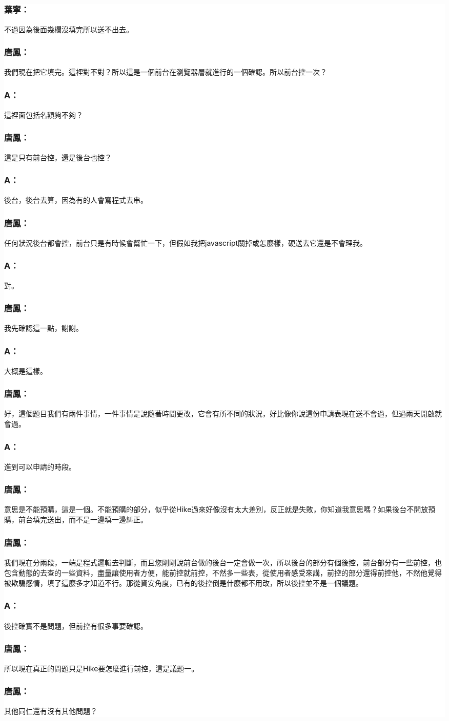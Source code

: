 ### 葉寧：
不過因為後面幾欄沒填完所以送不出去。

### 唐鳳：
我們現在把它填完。這裡對不對？所以這是一個前台在瀏覽器層就進行的一個確認。所以前台控一次？

### A：
這裡面包括名額夠不夠？

### 唐鳳：
這是只有前台控，還是後台也控？

### A：
後台，後台去算，因為有的人會寫程式去串。

### 唐鳳：
任何狀況後台都會控，前台只是有時候會幫忙一下，但假如我把javascript關掉或怎麼樣，硬送去它還是不會理我。

### A：
對。

### 唐鳳：
我先確認這一點，謝謝。

### A：
大概是這樣。

### 唐鳳：
好，這個題目我們有兩件事情，一件事情是說隨著時間更改，它會有所不同的狀況，好比像你說這份申請表現在送不會過，但過兩天開啟就會過。

### A：
進到可以申請的時段。

### 唐鳳：
意思是不能預購，這是一個。不能預購的部分，似乎從Hike過來好像沒有太大差別，反正就是失敗，你知道我意思嗎？如果後台不開放預購，前台填完送出，而不是一邊填一邊糾正。

### 唐鳳：
我們現在分兩段，一端是程式邏輯去判斷，而且您剛剛說前台做的後台一定會做一次，所以後台的部分有個後控，前台部分有一些前控，也包含動態的去查的一些資料，盡量讓使用者方便，能前控就前控，不然多一些表，從使用者感受來講，前控的部分還得前控他，不然他覺得被欺騙感情，填了這麼多才知道不行。那從資安角度，已有的後控倒是什麼都不用改，所以後控並不是一個議題。

### A：
後控確實不是問題，但前控有很多事要確認。

### 唐鳳：
所以現在真正的問題只是Hike要怎麼進行前控，這是議題一。

### 唐鳳：
其他同仁還有沒有其他問題？
